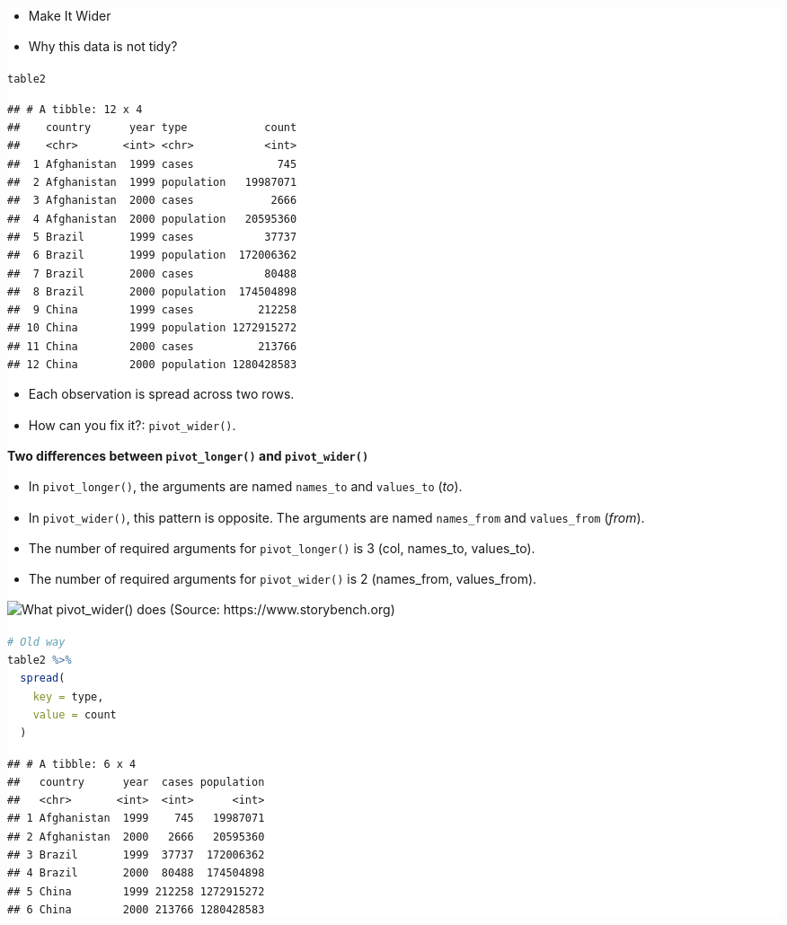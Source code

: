 -   Make It Wider

-   Why this data is not tidy?


```r
table2
```

```
## # A tibble: 12 x 4
##    country      year type            count
##    <chr>       <int> <chr>           <int>
##  1 Afghanistan  1999 cases             745
##  2 Afghanistan  1999 population   19987071
##  3 Afghanistan  2000 cases            2666
##  4 Afghanistan  2000 population   20595360
##  5 Brazil       1999 cases           37737
##  6 Brazil       1999 population  172006362
##  7 Brazil       2000 cases           80488
##  8 Brazil       2000 population  174504898
##  9 China        1999 cases          212258
## 10 China        1999 population 1272915272
## 11 China        2000 cases          213766
## 12 China        2000 population 1280428583
```

-   Each observation is spread across two rows.

-   How can you fix it?: `pivot_wider()`.

**Two differences between `pivot_longer()` and `pivot_wider()`**

-   In `pivot_longer()`, the arguments are named `names_to` and `values_to` (*to*).

-   In `pivot_wider()`, this pattern is opposite. The arguments are named `names_from` and `values_from` (*from*).

-   The number of required arguments for `pivot_longer()` is 3 (col, names\_to, values\_to).

-   The number of required arguments for `pivot_wider()` is 2 (names\_from, values\_from).

![What pivot\_wider() does (Source: <https://www.storybench.org>)](https://www.storybench.org/wp-content/uploads/2019/08/pivot-wider-image.png)


```r
# Old way
table2 %>%
  spread(
    key = type,
    value = count
  )
```

```
## # A tibble: 6 x 4
##   country      year  cases population
##   <chr>       <int>  <int>      <int>
## 1 Afghanistan  1999    745   19987071
## 2 Afghanistan  2000   2666   20595360
## 3 Brazil       1999  37737  172006362
## 4 Brazil       2000  80488  174504898
## 5 China        1999 212258 1272915272
## 6 China        2000 213766 1280428583
```
